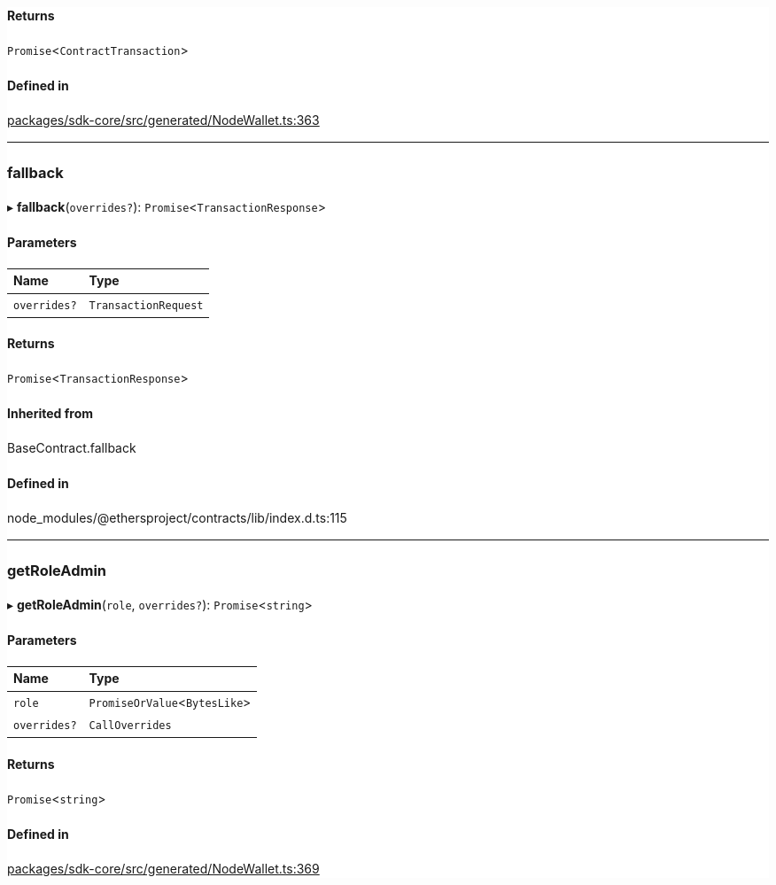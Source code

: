 #### Returns

`Promise`<`ContractTransaction`\>

#### Defined in

[packages/sdk-core/src/generated/NodeWallet.ts:363](https://github.com/Node-Fi/sdk/blob/eb73fa4/packages/sdk-core/src/generated/NodeWallet.ts#L363)

___

### fallback

▸ **fallback**(`overrides?`): `Promise`<`TransactionResponse`\>

#### Parameters

| Name | Type |
| :------ | :------ |
| `overrides?` | `TransactionRequest` |

#### Returns

`Promise`<`TransactionResponse`\>

#### Inherited from

BaseContract.fallback

#### Defined in

node_modules/@ethersproject/contracts/lib/index.d.ts:115

___

### getRoleAdmin

▸ **getRoleAdmin**(`role`, `overrides?`): `Promise`<`string`\>

#### Parameters

| Name | Type |
| :------ | :------ |
| `role` | `PromiseOrValue`<`BytesLike`\> |
| `overrides?` | `CallOverrides` |

#### Returns

`Promise`<`string`\>

#### Defined in

[packages/sdk-core/src/generated/NodeWallet.ts:369](https://github.com/Node-Fi/sdk/blob/eb73fa4/packages/sdk-core/src/generated/NodeWallet.ts#L369)
